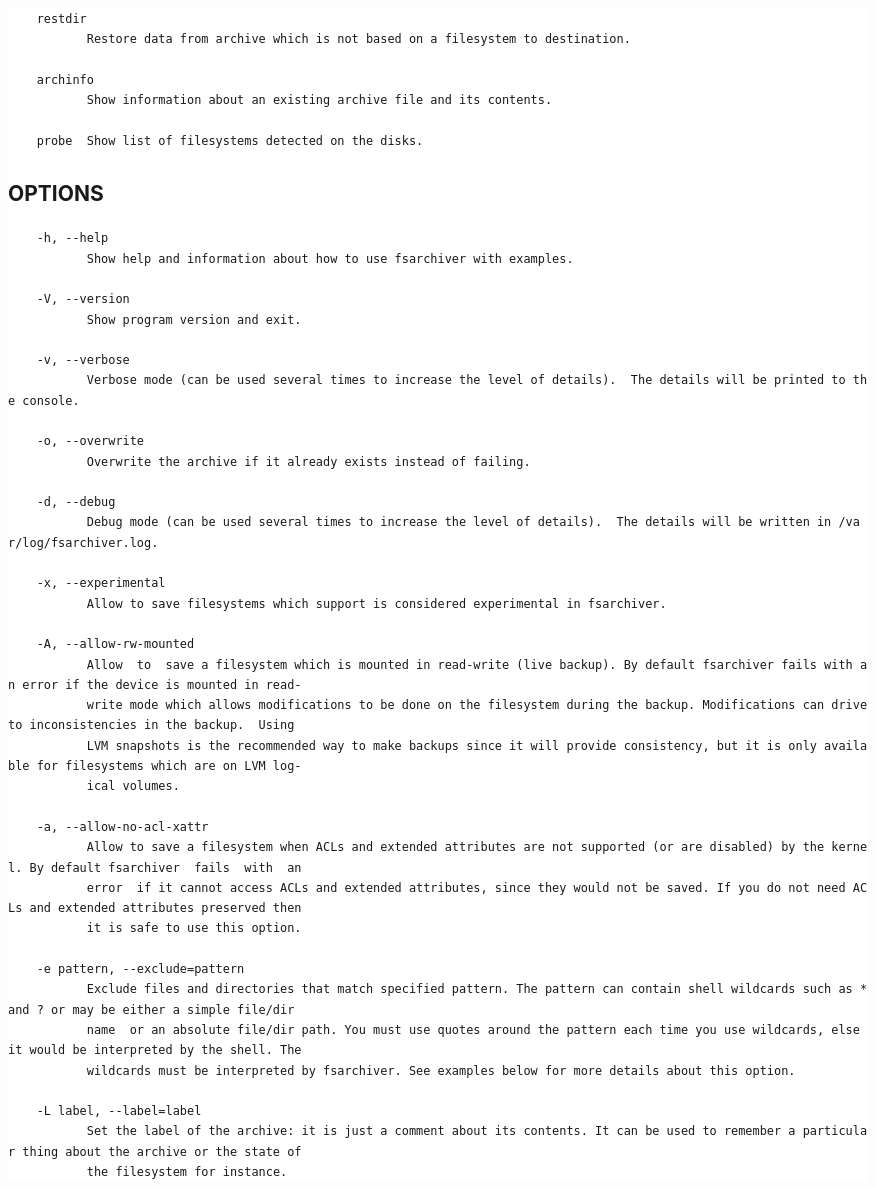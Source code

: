         restdir
               Restore data from archive which is not based on a filesystem to destination.
 
        archinfo
               Show information about an existing archive file and its contents.
 
        probe  Show list of filesystems detected on the disks.
 
## OPTIONS
        -h, --help
               Show help and information about how to use fsarchiver with examples.
 
        -V, --version
               Show program version and exit.
 
        -v, --verbose
               Verbose mode (can be used several times to increase the level of details).  The details will be printed to the console.
 
        -o, --overwrite
               Overwrite the archive if it already exists instead of failing.
 
        -d, --debug
               Debug mode (can be used several times to increase the level of details).  The details will be written in /var/log/fsarchiver.log.
 
        -x, --experimental
               Allow to save filesystems which support is considered experimental in fsarchiver.
 
        -A, --allow-rw-mounted
               Allow  to  save a filesystem which is mounted in read-write (live backup). By default fsarchiver fails with an error if the device is mounted in read-
               write mode which allows modifications to be done on the filesystem during the backup. Modifications can drive to inconsistencies in the backup.  Using
               LVM snapshots is the recommended way to make backups since it will provide consistency, but it is only available for filesystems which are on LVM log‐
               ical volumes.
 
        -a, --allow-no-acl-xattr
               Allow to save a filesystem when ACLs and extended attributes are not supported (or are disabled) by the kernel. By default fsarchiver  fails  with  an
               error  if it cannot access ACLs and extended attributes, since they would not be saved. If you do not need ACLs and extended attributes preserved then
               it is safe to use this option.
 
        -e pattern, --exclude=pattern
               Exclude files and directories that match specified pattern. The pattern can contain shell wildcards such as * and ? or may be either a simple file/dir
               name  or an absolute file/dir path. You must use quotes around the pattern each time you use wildcards, else it would be interpreted by the shell. The
               wildcards must be interpreted by fsarchiver. See examples below for more details about this option.
 
        -L label, --label=label
               Set the label of the archive: it is just a comment about its contents. It can be used to remember a particular thing about the archive or the state of
               the filesystem for instance.
 